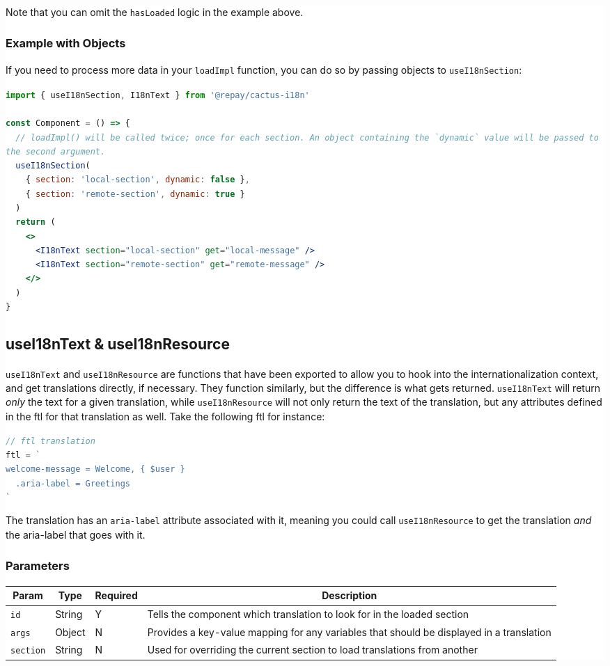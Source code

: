 Note that you can omit the `hasLoaded` logic in the example above.

### Example with Objects

If you need to process more data in your `loadImpl` function, you can do so by passing objects to `useI18nSection`:

```jsx
import { useI18nSection, I18nText } from '@repay/cactus-i18n'

const Component = () => {
  // loadImpl() will be called twice; once for each section. An object containing the `dynamic` value will be passed to the second argument.
  useI18nSection(
    { section: 'local-section', dynamic: false },
    { section: 'remote-section', dynamic: true }
  )
  return (
    <>
      <I18nText section="local-section" get="local-message" />
      <I18nText section="remote-section" get="remote-message" />
    </>
  )
}
```

## useI18nText & useI18nResource

`useI18nText` and `useI18nResource` are functions that have been exported to allow you to hook into the internationalization context, and get translations directly, if necessary. They function similarly, but the difference is what gets returned. `useI18nText` will return _only_ the text for a given translation, while `useI18nResource` will not only return the text of the translation, but any attributes defined in the ftl for that translation as well. Take the following ftl for instance:

```js
// ftl translation
ftl = `
welcome-message = Welcome, { $user }
  .aria-label = Greetings
`
```

The translation has an `aria-label` attribute associated with it, meaning you could call `useI18nResource` to get the translation _and_ the aria-label that goes with it.

### Parameters

| Param     | Type   | Required | Description                                                                              |
| --------- | ------ | -------- | ---------------------------------------------------------------------------------------- |
| `id`      | String | Y        | Tells the component which translation to look for in the loaded section                  |
| `args`    | Object | N        | Provides a key-value mapping for any variables that should be displayed in a translation |
| `section` | String | N        | Used for overriding the current section to load translations from another                |
